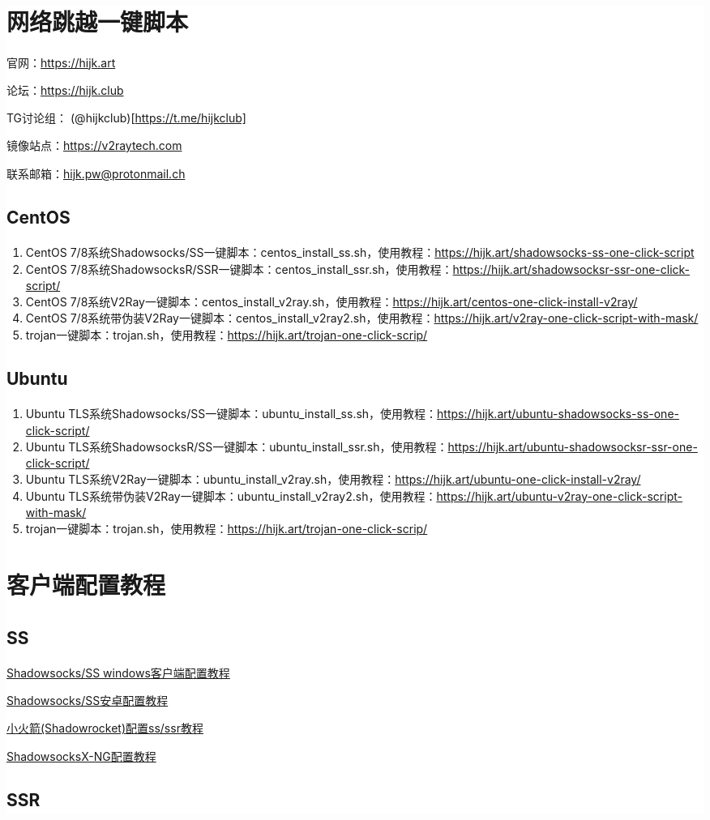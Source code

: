 # 网络跳越一键脚本

官网：<https://hijk.art>

论坛：<https://hijk.club>

TG讨论组： (@hijkclub)[https://t.me/hijkclub]

镜像站点：<https://v2raytech.com>

联系邮箱：hijk.pw@protonmail.ch

## CentOS

1. CentOS 7/8系统Shadowsocks/SS一键脚本：centos_install_ss.sh，使用教程：<https://hijk.art/shadowsocks-ss-one-click-script>
2. CentOS 7/8系统ShadowsocksR/SSR一键脚本：centos_install_ssr.sh，使用教程：<https://hijk.art/shadowsocksr-ssr-one-click-script/>
3. CentOS 7/8系统V2Ray一键脚本：centos_install_v2ray.sh，使用教程：<https://hijk.art/centos-one-click-install-v2ray/>
4. CentOS 7/8系统带伪装V2Ray一键脚本：centos_install_v2ray2.sh，使用教程：<https://hijk.art/v2ray-one-click-script-with-mask/>
5. trojan一键脚本：trojan.sh，使用教程：<https://hijk.art/trojan-one-click-scrip/>

## Ubuntu

1. Ubuntu TLS系统Shadowsocks/SS一键脚本：ubuntu_install_ss.sh，使用教程：<https://hijk.art/ubuntu-shadowsocks-ss-one-click-script/>
2. Ubuntu TLS系统ShadowsocksR/SS一键脚本：ubuntu_install_ssr.sh，使用教程：<https://hijk.art/ubuntu-shadowsocksr-ssr-one-click-script/>
3. Ubuntu TLS系统V2Ray一键脚本：ubuntu_install_v2ray.sh，使用教程：<https://hijk.art/ubuntu-one-click-install-v2ray/>
4. Ubuntu TLS系统带伪装V2Ray一键脚本：ubuntu_install_v2ray2.sh，使用教程：<https://hijk.art/ubuntu-v2ray-one-click-script-with-mask/>
5. trojan一键脚本：trojan.sh，使用教程：<https://hijk.art/trojan-one-click-scrip/>

# 客户端配置教程

## SS

[Shadowsocks/SS windows客户端配置教程](https://hijk.art/shadowsocks-windows-client-config-tutorial/)

[Shadowsocks/SS安卓配置教程](https://hijk.art/shadowsocks-android-config-tutorial/)

[小火箭(Shadowrocket)配置ss/ssr教程](https://hijk.art/shadowrocket-config-shadowsocks-shadowsocksr-tutorial/)
 	
[ShadowsocksX-NG配置教程](https://hijk.art/shadowsocksx-ng-config-tutorial/)

## SSR
